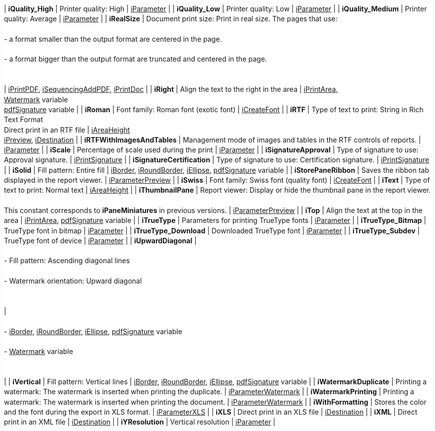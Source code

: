 | **iQuality_High** | Printer quality: High | [iParameter](../WDLang5/3046008.md) |
| **iQuality_Low** | Printer quality: Low | [iParameter](../WDLang5/3046008.md) |
| **iQuality_Medium** | Printer quality: Average | [iParameter](../WDLang5/3046008.md) |
| **iRealSize** | Document print size: Print in real size. The pages that use:<br><br>- a format smaller than the output format are centered in the page.<br><br>- a format bigger than the output format are truncated and centered in the page.<br><br><br> | [iPrintPDF](../WDLang5/1000020519.md), [iSequencingAddPDF](../WDLang5/1000023468.md), [iPrintDoc](../WDLang5/1000022390.md) |
| **iRight** | Align the text to the right in the area | [iPrintArea](../WDLang5/3046027.md),<br>[Watermark](../WDLang5/1000019922.md) variable<br>[pdfSignature](../WDLang6/1000022255.md) variable |
| **iRoman** | Font family: Roman font (exotic font) | [iCreateFont](../WDLang5/3046045.md) |
| **iRTF** | Type of text to print: String in Rich Text Format<br>Direct print in an RTF file | [iAreaHeight](../WDLang5/3046062.md)<br>[iPreview](../WDLang5/3046069.md), [iDestination](../WDLang5/3046074.md) |
| **iRTFWithImagesAndTables** | Management mode of images and tables in the RTF controls of reports. | [iParameter](../WDLang5/3046008.md) |
| **iScale** | Percentage of scale used during the print | [iParameter](../WDLang5/3046008.md) |
| **iSignatureApproval** | Type of signature to use: Approval signature. | [iPrintSignature](../WDLang5/1000021690.md) |
| **iSignatureCertification** | Type of signature to use: Certification signature. | [iPrintSignature](../WDLang5/1000021690.md) |
| **iSolid** | Fill pattern: Entire fill | [iBorder](../WDLang5/3046044.md), [iRoundBorder](../WDLang5/3046024.md), [iEllipse](../WDLang5/3046009.md), [pdfSignature](../WDLang6/1000022255.md) variable |
| **iStorePaneRibbon** | Saves the ribbon tab displayed in the report viewer. | [iParameterPreview](../WDLang5/3046001.md) |
| **iSwiss** | Font family: Swiss font (quality font) | [iCreateFont](../WDLang5/3046045.md) |
| **iText** | Type of text to print: Normal text | [iAreaHeight](../WDLang5/3046062.md) |
| **iThumbnailPane** | Report viewer: Display or hide the thumbnail pane in the report viewer. <br><br>This constant corresponds to **iPaneMiniatures** in previous versions. | [iParameterPreview](../WDLang5/3046001.md) |
| **iTop** | Align the text at the top in the area | [iPrintArea](../WDLang5/3046027.md), [pdfSignature](../WDLang6/1000022255.md) variable |
| **iTrueType** | Parameters for printing TrueType fonts | [iParameter](../WDLang5/3046008.md) |
| **iTrueType_Bitmap** | TrueType font in bitmap | [iParameter](../WDLang5/3046008.md) |
| **iTrueType_Download** | Downloaded TrueType font | [iParameter](../WDLang5/3046008.md) |
| **iTrueType_Subdev** | TrueType font of device | [iParameter](../WDLang5/3046008.md) |
| **iUpwardDiagonal** | <br><br>- Fill pattern: Ascending diagonal lines<br><br>- Watermark orientation: Upward diagonal<br><br><br> | <br><br>- [iBorder](../WDLang5/3046044.md), [iRoundBorder](../WDLang5/3046024.md), [iEllipse](../WDLang5/3046009.md), [pdfSignature](../WDLang6/1000022255.md) variable<br><br>- [Watermark](../WDLang5/1000019922.md) variable<br><br><br> |
| **iVertical** | Fill pattern: Vertical lines | [iBorder](../WDLang5/3046044.md), [iRoundBorder](../WDLang5/3046024.md), [iEllipse](../WDLang5/3046009.md), [pdfSignature](../WDLang6/1000022255.md) variable |
| **iWatermarkDuplicate** | Printing a watermark: The watermark is inserted when printing the duplicate. | [iParameterWatermark](../WDLang5/1000019939.md) |
| **iWatermarkPrinting** | Printing a watermark: The watermark is inserted when printing the document. | [iParameterWatermark](../WDLang5/1000019939.md) |
| **iWithFormatting** | Stores the color and the font during the export in XLS format. | [iParameterXLS](../WDLang5/1000017224.md) |
| **iXLS** | Direct print in an XLS file | [iDestination](../WDLang5/3046074.md) |
| **iXML** | Direct print in an XML file | [iDestination](../WDLang5/3046074.md) |
| **iYResolution** | Vertical resolution | [iParameter](../WDLang5/3046008.md) |





